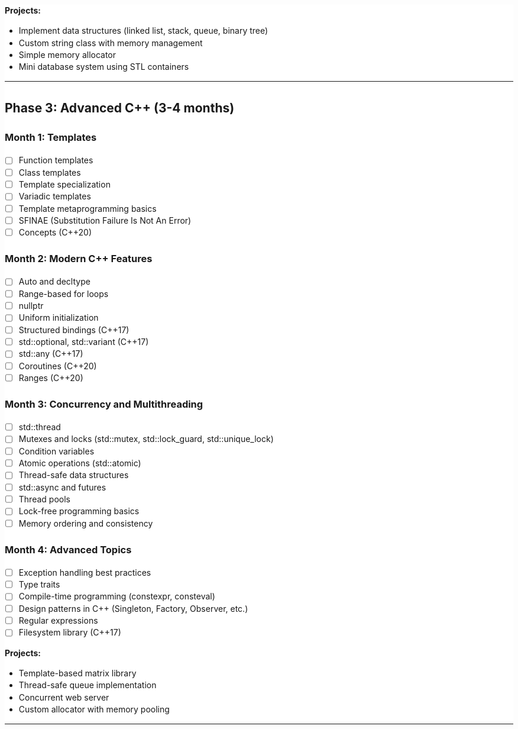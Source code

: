 **Projects:**
- Implement data structures (linked list, stack, queue, binary tree)
- Custom string class with memory management
- Simple memory allocator
- Mini database system using STL containers

---

## Phase 3: Advanced C++ (3-4 months)

### Month 1: Templates
- [ ] Function templates
- [ ] Class templates
- [ ] Template specialization
- [ ] Variadic templates
- [ ] Template metaprogramming basics
- [ ] SFINAE (Substitution Failure Is Not An Error)
- [ ] Concepts (C++20)

### Month 2: Modern C++ Features
- [ ] Auto and decltype
- [ ] Range-based for loops
- [ ] nullptr
- [ ] Uniform initialization
- [ ] Structured bindings (C++17)
- [ ] std::optional, std::variant (C++17)
- [ ] std::any (C++17)
- [ ] Coroutines (C++20)
- [ ] Ranges (C++20)

### Month 3: Concurrency and Multithreading
- [ ] std::thread
- [ ] Mutexes and locks (std::mutex, std::lock_guard, std::unique_lock)
- [ ] Condition variables
- [ ] Atomic operations (std::atomic)
- [ ] Thread-safe data structures
- [ ] std::async and futures
- [ ] Thread pools
- [ ] Lock-free programming basics
- [ ] Memory ordering and consistency

### Month 4: Advanced Topics
- [ ] Exception handling best practices
- [ ] Type traits
- [ ] Compile-time programming (constexpr, consteval)
- [ ] Design patterns in C++ (Singleton, Factory, Observer, etc.)
- [ ] Regular expressions
- [ ] Filesystem library (C++17)

**Projects:**
- Template-based matrix library
- Thread-safe queue implementation
- Concurrent web server
- Custom allocator with memory pooling

---